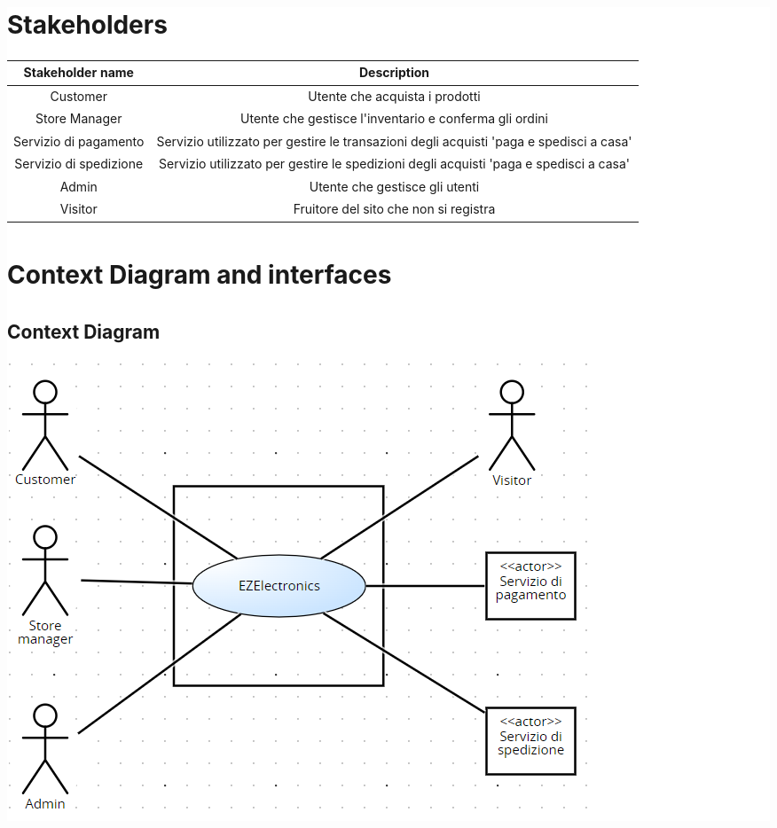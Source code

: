 # Stakeholders

| Stakeholder name | Description |
| :--------------: | :---------: |
| Customer  |  Utente che acquista i prodotti     |
| Store Manager  | Utente che gestisce l'inventario e conferma gli ordini           |
| Servizio di pagamento  | Servizio utilizzato per gestire le transazioni degli acquisti 'paga e spedisci a casa'    |
| Servizio di spedizione  | Servizio utilizzato per gestire le spedizioni degli acquisti 'paga e spedisci a casa'   |
| Admin  |  Utente che gestisce gli utenti       |
| Visitor| Fruitore del sito che non si registra |

# Context Diagram and interfaces

## Context Diagram



![alt text](resources/ContextDiagramV2.png)

